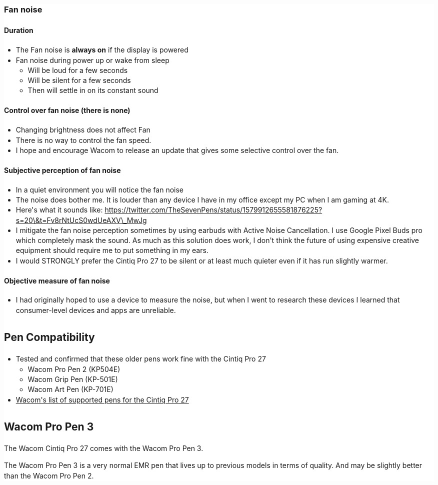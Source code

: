 ### Fan noise

#### Duration

* The Fan noise is **always on** if the display is powered
* Fan noise during power up or wake from sleep
  * Will be loud for a few seconds
  * Will be silent for a few seconds
  * Then will settle in on its constant sound

#### Control over fan noise (there is none)

* Changing brightness does not affect Fan
* There is no way to control the fan speed.
* I hope and encourage Wacom to release an update that gives some selective control over the fan.&#x20;

#### Subjective perception of fan noise

* In a quiet environment you will notice the fan noise
* The noise does bother me. It is louder than any device I have in my office except my PC when I am gaming at 4K.
* Here's what it sounds like: [https://twitter.com/TheSevenPens/status/1579912655581876225?s=20\&t=Fv8rNtUcS0wdUeAXV\_MwJg ](https://twitter.com/TheSevenPens/status/1579912655581876225?s=20\&t=Fv8rNtUcS0wdUeAXV\_MwJg)
* I mitigate the fan noise perception sometimes by using earbuds with Active Noise Cancellation. I use Google Pixel Buds pro which completely mask the sound. As much as this solution does work, I don't think the future of using expensive creative equipment should require me to put something in my ears.
* I would STRONGLY prefer the Cintiq Pro 27 to be silent or at least much quieter even if it has run slightly warmer.&#x20;

#### Objective measure of fan noise

* I had originally hoped to use a device to measure the noise, but when I went to research these devices I learned that consumer-level devices and apps are unreliable.

## Pen Compatibility&#x20;

* Tested and confirmed that these older pens work fine with the Cintiq Pro 27
  * Wacom Pro Pen 2 (KP504E)
  * Wacom Grip Pen (KP-501E)
  * Wacom Art Pen (KP-701E)
* [Wacom's list of supported pens for the Cintiq Pro 27](https://support.wacom.com/hc/en-us/articles/9170502251927-What-are-the-accessory-pens-I-can-use-with-the-Wacom-Cintiq-Pro-27-2022-)

## Wacom Pro Pen 3

The Wacom Cintiq Pro 27 comes with the Wacom Pro Pen 3.

The Wacom Pro Pen 3 is a very normal EMR pen that lives up to previous models in terms of quality. And may be slightly better than the Wacom Pro Pen 2.
